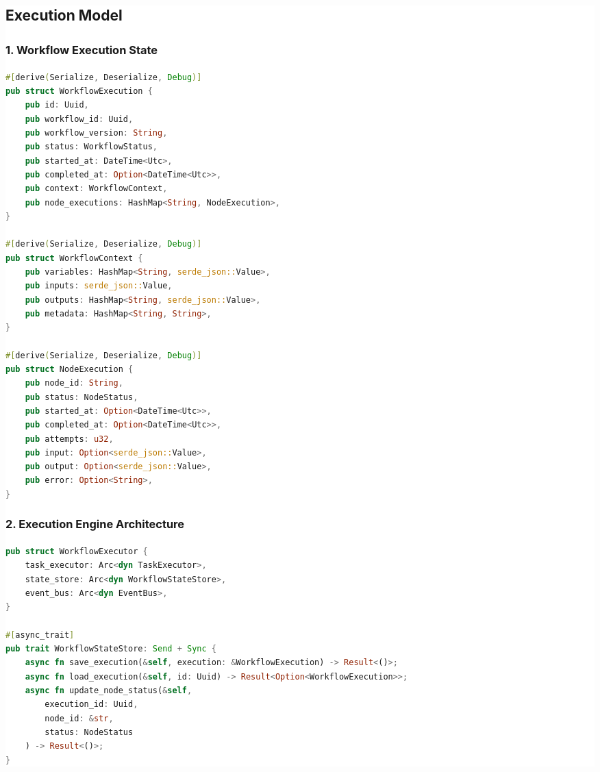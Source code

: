 ## Execution Model

### 1. Workflow Execution State

```rust
#[derive(Serialize, Deserialize, Debug)]
pub struct WorkflowExecution {
    pub id: Uuid,
    pub workflow_id: Uuid,
    pub workflow_version: String,
    pub status: WorkflowStatus,
    pub started_at: DateTime<Utc>,
    pub completed_at: Option<DateTime<Utc>>,
    pub context: WorkflowContext,
    pub node_executions: HashMap<String, NodeExecution>,
}

#[derive(Serialize, Deserialize, Debug)]
pub struct WorkflowContext {
    pub variables: HashMap<String, serde_json::Value>,
    pub inputs: serde_json::Value,
    pub outputs: HashMap<String, serde_json::Value>,
    pub metadata: HashMap<String, String>,
}

#[derive(Serialize, Deserialize, Debug)]
pub struct NodeExecution {
    pub node_id: String,
    pub status: NodeStatus,
    pub started_at: Option<DateTime<Utc>>,
    pub completed_at: Option<DateTime<Utc>>,
    pub attempts: u32,
    pub input: Option<serde_json::Value>,
    pub output: Option<serde_json::Value>,
    pub error: Option<String>,
}
```

### 2. Execution Engine Architecture

```rust
pub struct WorkflowExecutor {
    task_executor: Arc<dyn TaskExecutor>,
    state_store: Arc<dyn WorkflowStateStore>,
    event_bus: Arc<dyn EventBus>,
}

#[async_trait]
pub trait WorkflowStateStore: Send + Sync {
    async fn save_execution(&self, execution: &WorkflowExecution) -> Result<()>;
    async fn load_execution(&self, id: Uuid) -> Result<Option<WorkflowExecution>>;
    async fn update_node_status(&self, 
        execution_id: Uuid, 
        node_id: &str, 
        status: NodeStatus
    ) -> Result<()>;
}
```
